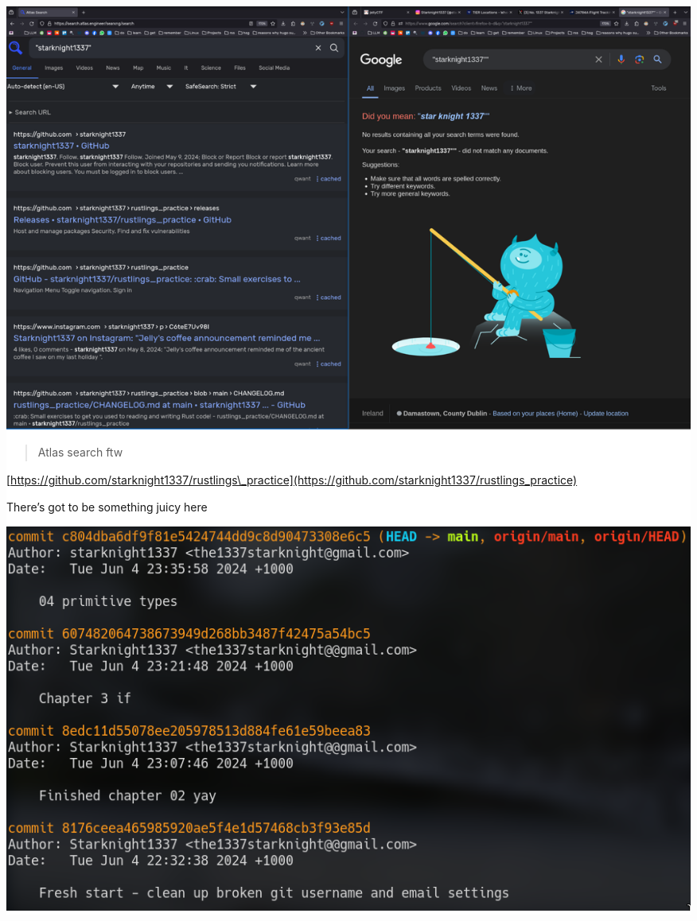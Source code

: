 ![](images/image27.png)

> Atlas search ftw

[https://github.com/starknight1337/rustlings\_practice](https://github.com/starknight1337/rustlings_practice)

There’s got to be something juicy here

![](images/image2.png)
